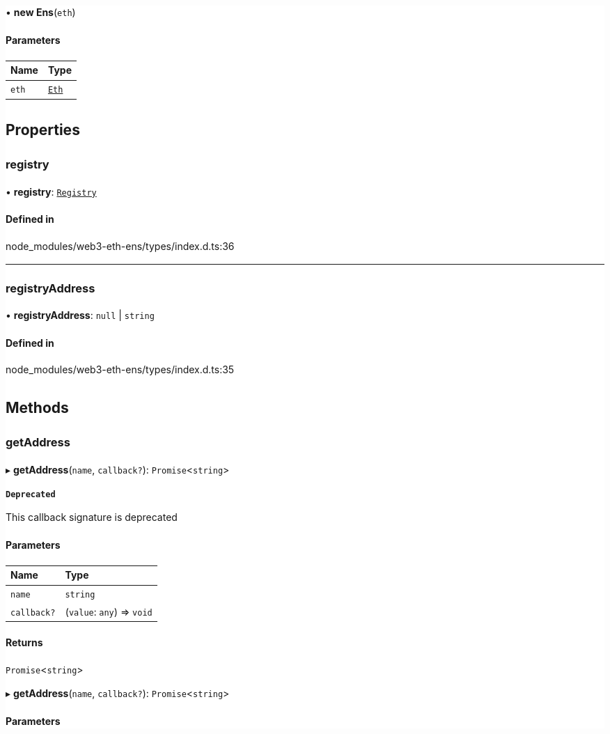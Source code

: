 • **new Ens**(`eth`)

#### Parameters

| Name | Type |
| :------ | :------ |
| `eth` | [`Eth`](internal_.Eth.md) |

## Properties

### registry

• **registry**: [`Registry`](internal_.Registry.md)

#### Defined in

node_modules/web3-eth-ens/types/index.d.ts:36

___

### registryAddress

• **registryAddress**: ``null`` \| `string`

#### Defined in

node_modules/web3-eth-ens/types/index.d.ts:35

## Methods

### getAddress

▸ **getAddress**(`name`, `callback?`): `Promise`<`string`\>

**`Deprecated`**

This callback signature is deprecated

#### Parameters

| Name | Type |
| :------ | :------ |
| `name` | `string` |
| `callback?` | (`value`: `any`) => `void` |

#### Returns

`Promise`<`string`\>

▸ **getAddress**(`name`, `callback?`): `Promise`<`string`\>

#### Parameters
